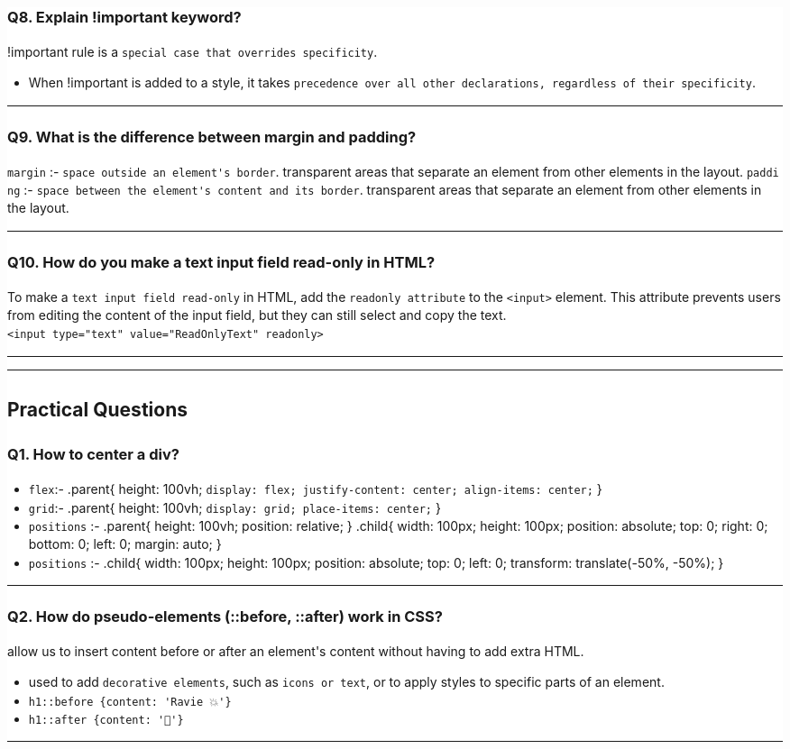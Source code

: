 
### Q8. Explain !important keyword?

!important rule is a `special case that overrides specificity`.

- When !important is added to a style, it takes `precedence over all other declarations, regardless of their specificity`.

---

### Q9. What is the difference between margin and padding?

`margin` :- `space outside an element's border`. transparent areas that separate an element from other elements in the layout.
`padding` :- `space between the element's content and its border`. transparent areas that separate an element from other elements in the layout.

---

### Q10. How do you make a text input field read-only in HTML?

To make a `text input field read-only` in HTML, add the `readonly attribute` to the `<input>` element. This attribute prevents users from editing the content of the input field, but they can still select and copy the text. <br />
`<input type="text" value="ReadOnlyText" readonly>`

---



---

## Practical Questions
### Q1. How to center a div?
- `flex`:- .parent{ height: 100vh; `display: flex; justify-content: center; align-items: center;` }
- `grid`:- .parent{ height: 100vh; `display: grid; place-items: center;` }
- `positions` :- .parent{ height: 100vh; position: relative; }
                .child{ width: 100px; height: 100px; position: absolute; top: 0; right: 0; bottom: 0; left: 0; margin: auto; }
- `positions` :- 
.child{ width: 100px; height: 100px; position: absolute; top: 0; left: 0; transform: translate(-50%, -50%); }

---

### Q2. How do pseudo-elements (::before, ::after) work in CSS?
allow us to insert content before or after an element's content without having to add extra HTML.
- used to add `decorative elements`, such as `icons or text`, or to apply styles to specific parts of an element.
- `h1::before {content: 'Ravie 💥'}`
- `h1::after {content: '💝'}`

---